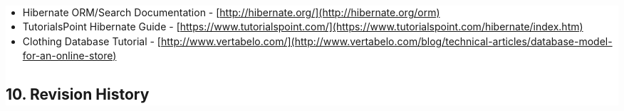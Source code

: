 * Hibernate ORM/Search Documentation - [http://hibernate.org/](http://hibernate.org/orm)
* TutorialsPoint Hibernate Guide - [https://www.tutorialspoint.com/](https://www.tutorialspoint.com/hibernate/index.htm)
* Clothing Database Tutorial - [http://www.vertabelo.com/](http://www.vertabelo.com/blog/technical-articles/database-model-for-an-online-store)

## 10. Revision History
